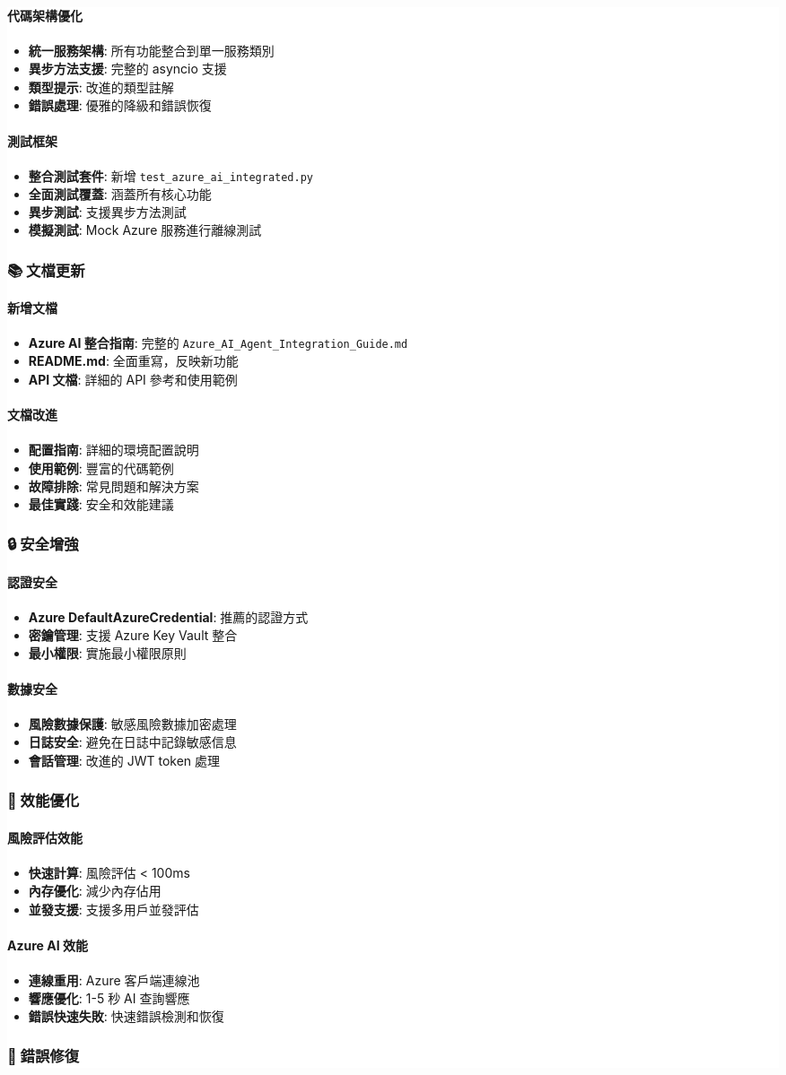 #### 代碼架構優化
- **統一服務架構**: 所有功能整合到單一服務類別
- **異步方法支援**: 完整的 asyncio 支援
- **類型提示**: 改進的類型註解
- **錯誤處理**: 優雅的降級和錯誤恢復

#### 測試框架
- **整合測試套件**: 新增 `test_azure_ai_integrated.py`
- **全面測試覆蓋**: 涵蓋所有核心功能
- **異步測試**: 支援異步方法測試
- **模擬測試**: Mock Azure 服務進行離線測試

### 📚 文檔更新

#### 新增文檔
- **Azure AI 整合指南**: 完整的 `Azure_AI_Agent_Integration_Guide.md`
- **README.md**: 全面重寫，反映新功能
- **API 文檔**: 詳細的 API 參考和使用範例

#### 文檔改進
- **配置指南**: 詳細的環境配置說明
- **使用範例**: 豐富的代碼範例
- **故障排除**: 常見問題和解決方案
- **最佳實踐**: 安全和效能建議

### 🔒 安全增強

#### 認證安全
- **Azure DefaultAzureCredential**: 推薦的認證方式
- **密鑰管理**: 支援 Azure Key Vault 整合
- **最小權限**: 實施最小權限原則

#### 數據安全
- **風險數據保護**: 敏感風險數據加密處理
- **日誌安全**: 避免在日誌中記錄敏感信息
- **會話管理**: 改進的 JWT token 處理

### 🚀 效能優化

#### 風險評估效能
- **快速計算**: 風險評估 < 100ms
- **內存優化**: 減少內存佔用
- **並發支援**: 支援多用戶並發評估

#### Azure AI 效能
- **連線重用**: Azure 客戶端連線池
- **響應優化**: 1-5 秒 AI 查詢響應
- **錯誤快速失敗**: 快速錯誤檢測和恢復

### 🐛 錯誤修復
